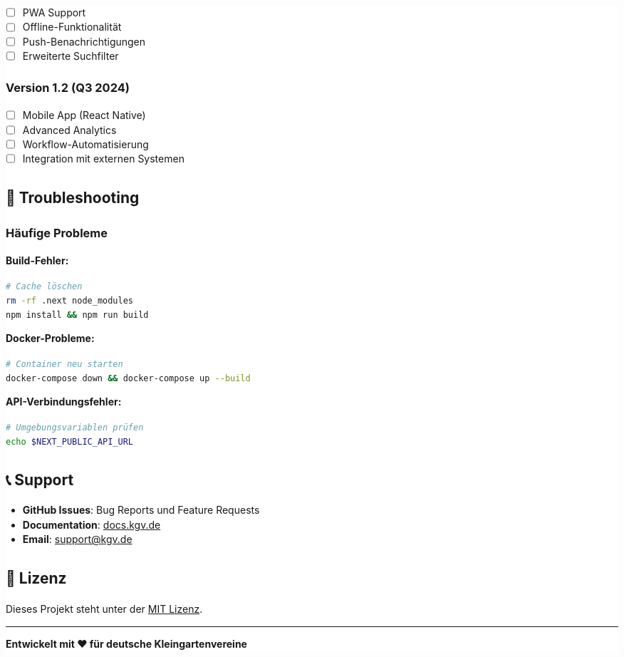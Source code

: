 - [ ] PWA Support
- [ ] Offline-Funktionalität
- [ ] Push-Benachrichtigungen
- [ ] Erweiterte Suchfilter

### Version 1.2 (Q3 2024)

- [ ] Mobile App (React Native)
- [ ] Advanced Analytics
- [ ] Workflow-Automatisierung
- [ ] Integration mit externen Systemen

## 🐛 Troubleshooting

### Häufige Probleme

**Build-Fehler:**
```bash
# Cache löschen
rm -rf .next node_modules
npm install && npm run build
```

**Docker-Probleme:**
```bash
# Container neu starten
docker-compose down && docker-compose up --build
```

**API-Verbindungsfehler:**
```bash
# Umgebungsvariablen prüfen
echo $NEXT_PUBLIC_API_URL
```

## 📞 Support

- **GitHub Issues**: Bug Reports und Feature Requests
- **Documentation**: [docs.kgv.de](https://docs.kgv.de)
- **Email**: support@kgv.de

## 📄 Lizenz

Dieses Projekt steht unter der [MIT Lizenz](LICENSE).

---

**Entwickelt mit ❤️ für deutsche Kleingartenvereine**